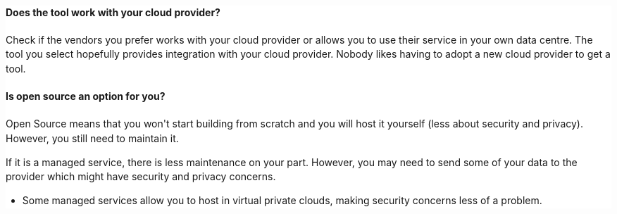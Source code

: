 #### Does the tool work with your cloud provider?
Check if the vendors you prefer works with your cloud provider or allows you to use their service in your own data centre. The tool you select hopefully provides integration with your cloud provider. Nobody likes having to adopt a new cloud provider to get a tool.

#### Is open source an option for you?
Open Source means that you won't start building from scratch and you will host it yourself  (less about security and privacy). However, you still need to maintain it.

If it is a managed service, there is less maintenance on your part. However, you may need to send some of your data to the provider which might have security and privacy concerns.
- Some managed services allow you to host in virtual private clouds, making security concerns less of a problem.